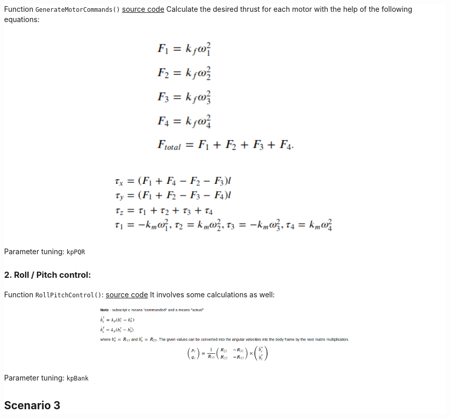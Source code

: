 
Function `GenerateMotorCommands()` [source code](./src/QuadControl.cpp#L56-L90)
Calculate the desired thrust for each motor with the help of the following equations:
<p align="center">
<img src="misc/propellers.forces.png" width="500"/>
</p>
<p align="center">
<img src="misc/propellers.moments.png" width="500"/>
</p>

Parameter tuning:
`kpPQR`

### 2. Roll / Pitch control:
Function `RollPitchControl()`: [source code](./src/QuadControl.cpp#L120-L165)
It involves some calculations as well:
<p align="center">
<img src="misc/rollpitch.png" width="500"/>
</p>

Parameter tuning:
`kpBank`

## Scenario 3
